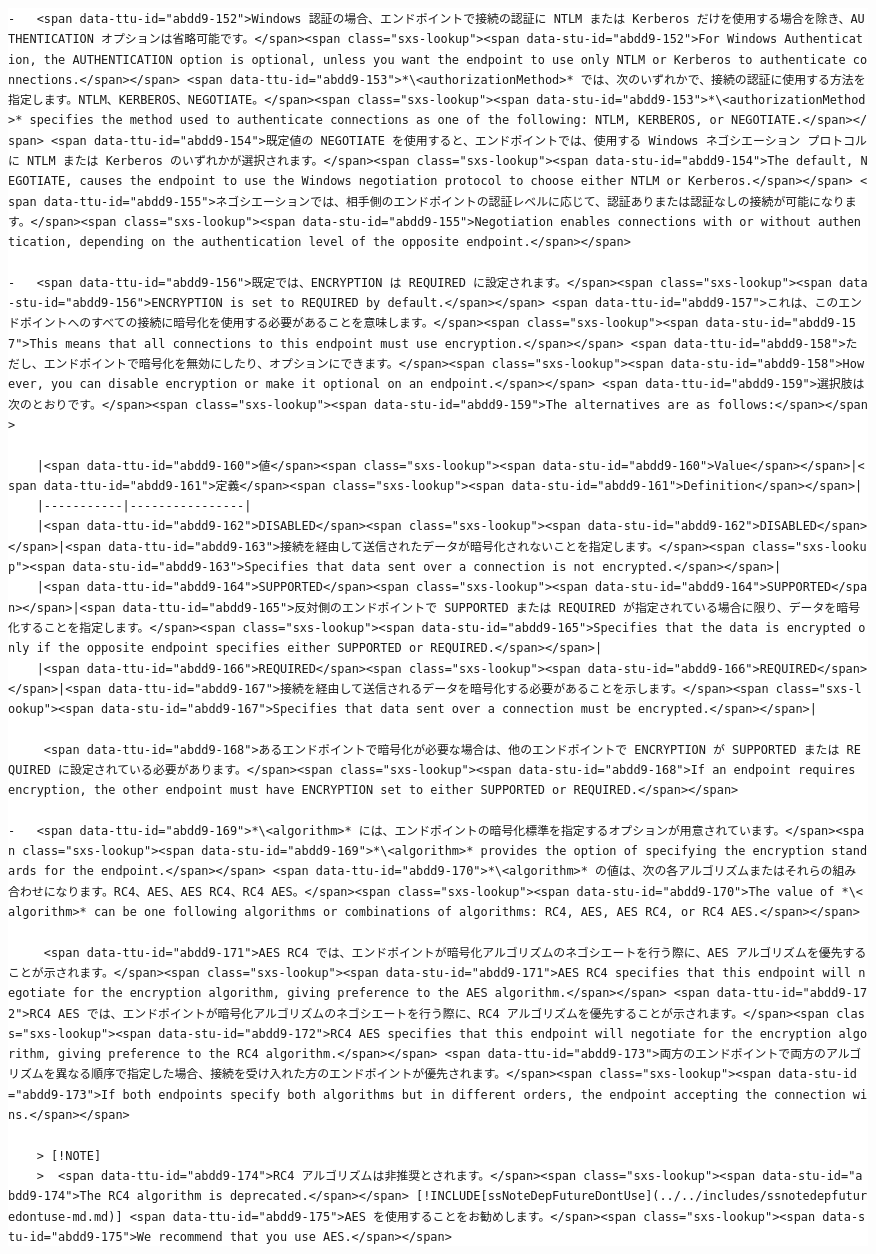     -   <span data-ttu-id="abdd9-152">Windows 認証の場合、エンドポイントで接続の認証に NTLM または Kerberos だけを使用する場合を除き、AUTHENTICATION オプションは省略可能です。</span><span class="sxs-lookup"><span data-stu-id="abdd9-152">For Windows Authentication, the AUTHENTICATION option is optional, unless you want the endpoint to use only NTLM or Kerberos to authenticate connections.</span></span> <span data-ttu-id="abdd9-153">*\<authorizationMethod>* では、次のいずれかで、接続の認証に使用する方法を指定します。NTLM、KERBEROS、NEGOTIATE。</span><span class="sxs-lookup"><span data-stu-id="abdd9-153">*\<authorizationMethod>* specifies the method used to authenticate connections as one of the following: NTLM, KERBEROS, or NEGOTIATE.</span></span> <span data-ttu-id="abdd9-154">既定値の NEGOTIATE を使用すると、エンドポイントでは、使用する Windows ネゴシエーション プロトコルに NTLM または Kerberos のいずれかが選択されます。</span><span class="sxs-lookup"><span data-stu-id="abdd9-154">The default, NEGOTIATE, causes the endpoint to use the Windows negotiation protocol to choose either NTLM or Kerberos.</span></span> <span data-ttu-id="abdd9-155">ネゴシエーションでは、相手側のエンドポイントの認証レベルに応じて、認証ありまたは認証なしの接続が可能になります。</span><span class="sxs-lookup"><span data-stu-id="abdd9-155">Negotiation enables connections with or without authentication, depending on the authentication level of the opposite endpoint.</span></span>  
  
    -   <span data-ttu-id="abdd9-156">既定では、ENCRYPTION は REQUIRED に設定されます。</span><span class="sxs-lookup"><span data-stu-id="abdd9-156">ENCRYPTION is set to REQUIRED by default.</span></span> <span data-ttu-id="abdd9-157">これは、このエンドポイントへのすべての接続に暗号化を使用する必要があることを意味します。</span><span class="sxs-lookup"><span data-stu-id="abdd9-157">This means that all connections to this endpoint must use encryption.</span></span> <span data-ttu-id="abdd9-158">ただし、エンドポイントで暗号化を無効にしたり、オプションにできます。</span><span class="sxs-lookup"><span data-stu-id="abdd9-158">However, you can disable encryption or make it optional on an endpoint.</span></span> <span data-ttu-id="abdd9-159">選択肢は次のとおりです。</span><span class="sxs-lookup"><span data-stu-id="abdd9-159">The alternatives are as follows:</span></span>  
  
        |<span data-ttu-id="abdd9-160">値</span><span class="sxs-lookup"><span data-stu-id="abdd9-160">Value</span></span>|<span data-ttu-id="abdd9-161">定義</span><span class="sxs-lookup"><span data-stu-id="abdd9-161">Definition</span></span>|  
        |-----------|----------------|  
        |<span data-ttu-id="abdd9-162">DISABLED</span><span class="sxs-lookup"><span data-stu-id="abdd9-162">DISABLED</span></span>|<span data-ttu-id="abdd9-163">接続を経由して送信されたデータが暗号化されないことを指定します。</span><span class="sxs-lookup"><span data-stu-id="abdd9-163">Specifies that data sent over a connection is not encrypted.</span></span>|  
        |<span data-ttu-id="abdd9-164">SUPPORTED</span><span class="sxs-lookup"><span data-stu-id="abdd9-164">SUPPORTED</span></span>|<span data-ttu-id="abdd9-165">反対側のエンドポイントで SUPPORTED または REQUIRED が指定されている場合に限り、データを暗号化することを指定します。</span><span class="sxs-lookup"><span data-stu-id="abdd9-165">Specifies that the data is encrypted only if the opposite endpoint specifies either SUPPORTED or REQUIRED.</span></span>|  
        |<span data-ttu-id="abdd9-166">REQUIRED</span><span class="sxs-lookup"><span data-stu-id="abdd9-166">REQUIRED</span></span>|<span data-ttu-id="abdd9-167">接続を経由して送信されるデータを暗号化する必要があることを示します。</span><span class="sxs-lookup"><span data-stu-id="abdd9-167">Specifies that data sent over a connection must be encrypted.</span></span>|  
  
         <span data-ttu-id="abdd9-168">あるエンドポイントで暗号化が必要な場合は、他のエンドポイントで ENCRYPTION が SUPPORTED または REQUIRED に設定されている必要があります。</span><span class="sxs-lookup"><span data-stu-id="abdd9-168">If an endpoint requires encryption, the other endpoint must have ENCRYPTION set to either SUPPORTED or REQUIRED.</span></span>  
  
    -   <span data-ttu-id="abdd9-169">*\<algorithm>* には、エンドポイントの暗号化標準を指定するオプションが用意されています。</span><span class="sxs-lookup"><span data-stu-id="abdd9-169">*\<algorithm>* provides the option of specifying the encryption standards for the endpoint.</span></span> <span data-ttu-id="abdd9-170">*\<algorithm>* の値は、次の各アルゴリズムまたはそれらの組み合わせになります。RC4、AES、AES RC4、RC4 AES。</span><span class="sxs-lookup"><span data-stu-id="abdd9-170">The value of *\<algorithm>* can be one following algorithms or combinations of algorithms: RC4, AES, AES RC4, or RC4 AES.</span></span>  
  
         <span data-ttu-id="abdd9-171">AES RC4 では、エンドポイントが暗号化アルゴリズムのネゴシエートを行う際に、AES アルゴリズムを優先することが示されます。</span><span class="sxs-lookup"><span data-stu-id="abdd9-171">AES RC4 specifies that this endpoint will negotiate for the encryption algorithm, giving preference to the AES algorithm.</span></span> <span data-ttu-id="abdd9-172">RC4 AES では、エンドポイントが暗号化アルゴリズムのネゴシエートを行う際に、RC4 アルゴリズムを優先することが示されます。</span><span class="sxs-lookup"><span data-stu-id="abdd9-172">RC4 AES specifies that this endpoint will negotiate for the encryption algorithm, giving preference to the RC4 algorithm.</span></span> <span data-ttu-id="abdd9-173">両方のエンドポイントで両方のアルゴリズムを異なる順序で指定した場合、接続を受け入れた方のエンドポイントが優先されます。</span><span class="sxs-lookup"><span data-stu-id="abdd9-173">If both endpoints specify both algorithms but in different orders, the endpoint accepting the connection wins.</span></span>  
  
        > [!NOTE]  
        >  <span data-ttu-id="abdd9-174">RC4 アルゴリズムは非推奨とされます。</span><span class="sxs-lookup"><span data-stu-id="abdd9-174">The RC4 algorithm is deprecated.</span></span> [!INCLUDE[ssNoteDepFutureDontUse](../../includes/ssnotedepfuturedontuse-md.md)] <span data-ttu-id="abdd9-175">AES を使用することをお勧めします。</span><span class="sxs-lookup"><span data-stu-id="abdd9-175">We recommend that you use AES.</span></span>  
  